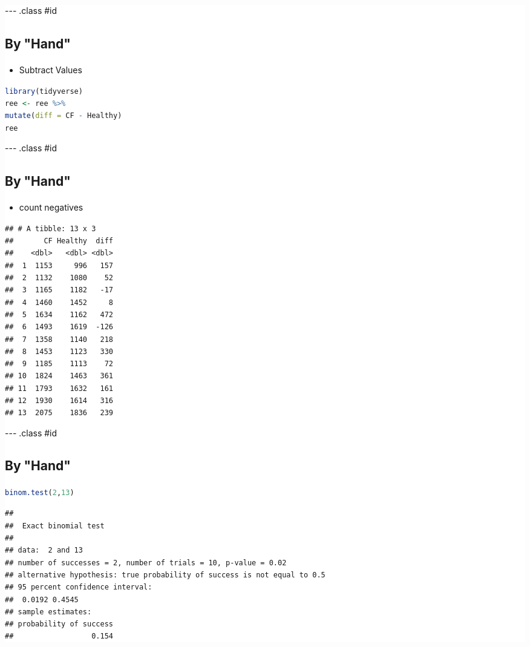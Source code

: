 --- .class #id

## By "Hand"

- Subtract Values


```r
library(tidyverse)
ree <- ree %>%
mutate(diff = CF - Healthy)
ree
```

--- .class #id


## By "Hand"


- count negatives


```
## # A tibble: 13 x 3
##       CF Healthy  diff
##    <dbl>   <dbl> <dbl>
##  1  1153     996   157
##  2  1132    1080    52
##  3  1165    1182   -17
##  4  1460    1452     8
##  5  1634    1162   472
##  6  1493    1619  -126
##  7  1358    1140   218
##  8  1453    1123   330
##  9  1185    1113    72
## 10  1824    1463   361
## 11  1793    1632   161
## 12  1930    1614   316
## 13  2075    1836   239
```

--- .class #id

## By "Hand"


```r
binom.test(2,13)
```

```
## 
## 	Exact binomial test
## 
## data:  2 and 13
## number of successes = 2, number of trials = 10, p-value = 0.02
## alternative hypothesis: true probability of success is not equal to 0.5
## 95 percent confidence interval:
##  0.0192 0.4545
## sample estimates:
## probability of success 
##                  0.154
```
